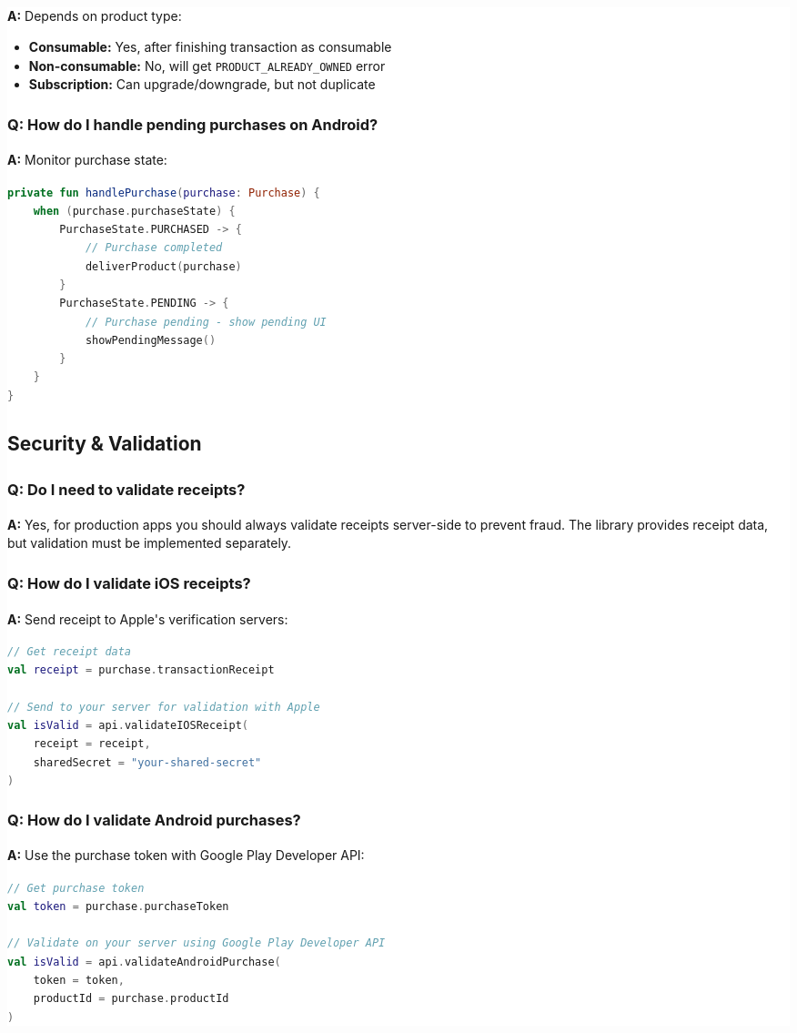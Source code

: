 **A:** Depends on product type:
- **Consumable:** Yes, after finishing transaction as consumable
- **Non-consumable:** No, will get `PRODUCT_ALREADY_OWNED` error
- **Subscription:** Can upgrade/downgrade, but not duplicate

### Q: How do I handle pending purchases on Android?

**A:** Monitor purchase state:

```kotlin
private fun handlePurchase(purchase: Purchase) {
    when (purchase.purchaseState) {
        PurchaseState.PURCHASED -> {
            // Purchase completed
            deliverProduct(purchase)
        }
        PurchaseState.PENDING -> {
            // Purchase pending - show pending UI
            showPendingMessage()
        }
    }
}
```

## Security & Validation

### Q: Do I need to validate receipts?

**A:** Yes, for production apps you should always validate receipts server-side to prevent fraud. The library provides receipt data, but validation must be implemented separately.

### Q: How do I validate iOS receipts?

**A:** Send receipt to Apple's verification servers:

```kotlin
// Get receipt data
val receipt = purchase.transactionReceipt

// Send to your server for validation with Apple
val isValid = api.validateIOSReceipt(
    receipt = receipt,
    sharedSecret = "your-shared-secret"
)
```

### Q: How do I validate Android purchases?

**A:** Use the purchase token with Google Play Developer API:

```kotlin
// Get purchase token
val token = purchase.purchaseToken

// Validate on your server using Google Play Developer API
val isValid = api.validateAndroidPurchase(
    token = token,
    productId = purchase.productId
)
```
